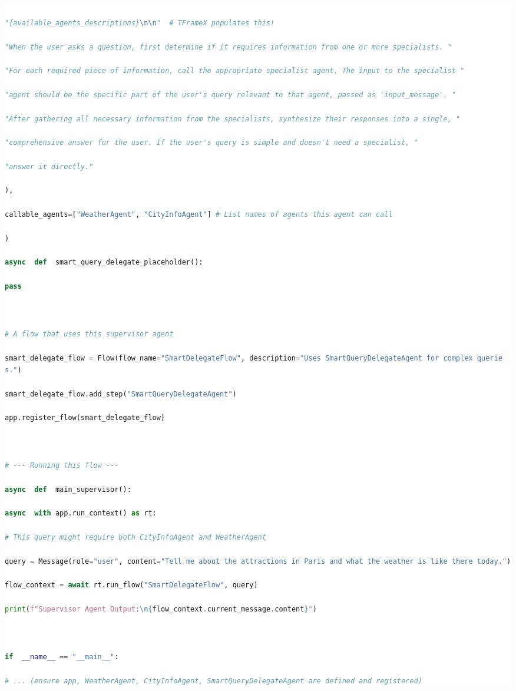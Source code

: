 ```python

"{available_agents_descriptions}\n\n"  # TFrameX populates this!

"When the user asks a question, first determine if it requires information from one or more specialists. "

"For each required piece of information, call the appropriate specialist agent. The input to the specialist "

"agent should be the specific part of the user's query relevant to that agent, passed as 'input_message'. "

"After gathering all necessary information from the specialists, synthesize their responses into a single, "

"comprehensive answer for the user. If the user's query is simple and doesn't need a specialist, "

"answer it directly."

),

callable_agents=["WeatherAgent", "CityInfoAgent"] # List names of agents this agent can call

)

async  def  smart_query_delegate_placeholder():

pass

  

# A flow that uses this supervisor agent

smart_delegate_flow = Flow(flow_name="SmartDelegateFlow", description="Uses SmartQueryDelegateAgent for complex queries.")

smart_delegate_flow.add_step("SmartQueryDelegateAgent")

app.register_flow(smart_delegate_flow)

  

# --- Running this flow ---

async  def  main_supervisor():

async  with app.run_context() as rt:

# This query might require both CityInfoAgent and WeatherAgent

query = Message(role="user", content="Tell me about the attractions in Paris and what the weather is like there today.")

flow_context = await rt.run_flow("SmartDelegateFlow", query)

print(f"Supervisor Agent Output:\n{flow_context.current_message.content}")

  

if  __name__ == "__main__":

# ... (ensure app, WeatherAgent, CityInfoAgent, SmartQueryDelegateAgent are defined and registered)

```